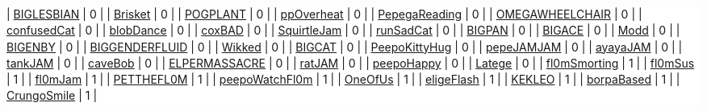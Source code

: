 | [BIGLESBIAN](https://betterttv.com/emotes/62fe022becbd4181542449b6)         | 0     |
| [Brisket](https://betterttv.com/emotes/630090aeecbd41815424698d)            | 0     |
| [POGPLANT](https://betterttv.com/emotes/5dc95e38b537d747e37adaa8)           | 0     |
| [ppOverheat](https://betterttv.com/emotes/622cd2ce06fd6a9f5be6e818)         | 0     |
| [PepegaReading](https://betterttv.com/emotes/5ff52471db5f420491825f75)      | 0     |
| [OMEGAWHEELCHAIR](https://betterttv.com/emotes/5ba2c4d91c47e317a590b993)    | 0     |
| [confusedCat](https://betterttv.com/emotes/5d5d9fe322f52e1d9b41ac91)        | 0     |
| [blobDance](https://betterttv.com/emotes/5f7a17aae9c9344a8f35020f)          | 0     |
| [coxBAD](https://betterttv.com/emotes/632cf602ee60425d31b63773)             | 0     |
| [SquirtleJam](https://betterttv.com/emotes/6011c9536c75a765d463e478)        | 0     |
| [runSadCat](https://betterttv.com/emotes/602b0b3982b7c45eb1c94fc1)          | 0     |
| [BIGPAN](https://betterttv.com/emotes/638edeaab9076d0aaebe116f)             | 0     |
| [BIGACE](https://betterttv.com/emotes/6371cdf7b9076d0aaebbf25a)             | 0     |
| [Modd](https://betterttv.com/emotes/63d81af56a2e4d317b6c85ec)               | 0     |
| [BIGENBY](https://betterttv.com/emotes/63740252b9076d0aaebc1984)            | 0     |
| [BIGGENDERFLUID](https://betterttv.com/emotes/638afcb2b9076d0aaebdc29a)     | 0     |
| [Wikked](https://betterttv.com/emotes/632a6122ee60425d31b60cc1)             | 0     |
| [BIGCAT](https://betterttv.com/emotes/5cc23e0012944662cfabc268)             | 0     |
| [PeepoKittyHug](https://betterttv.com/emotes/5d5bdaa5375afb1da9a65d17)      | 0     |
| [pepeJAMJAM](https://betterttv.com/emotes/5c36fba2c6888455faa2e29f)         | 0     |
| [ayayaJAM](https://betterttv.com/emotes/5c36c6981a0b6956017d6b01)           | 0     |
| [tankJAM](https://betterttv.com/emotes/5e7e2c338c0f5c3723aa1217)            | 0     |
| [caveBob](https://betterttv.com/emotes/57597e25848bf08c5f860bd3)            | 0     |
| [ELPERMASSACRE](https://betterttv.com/emotes/642e106ea3c841a2f9ef1350)      | 0     |
| [ratJAM](https://betterttv.com/emotes/60306e90a94aaa6e662d8908)             | 0     |
| [peepoHappy](https://betterttv.com/emotes/5f6a71759068f170aaed66a9)         | 0     |
| [Latege](https://betterttv.com/emotes/607a643e39b5010444d00e3a)             | 0     |
| [fl0mSmorting](https://betterttv.com/emotes/6005b41282cf6865d552589f)       | 1     |
| [fl0mSus](https://betterttv.com/emotes/60182f62f1cfbf65dbe15446)            | 1     |
| [fl0mJam](https://betterttv.com/emotes/60182fa0f5d29f65e86e23c2)            | 1     |
| [PETTHEFL0M](https://betterttv.com/emotes/616453a1b63cc97ee6d5c9d6)         | 1     |
| [peepoWatchFl0m](https://betterttv.com/emotes/5e3f31f9e383e37d5d9d22a8)     | 1     |
| [OneOfUs](https://betterttv.com/emotes/61074ca82d1eba5400d2e4d9)            | 1     |
| [eligeFlash](https://betterttv.com/emotes/6010426182cf6865d5530b78)         | 1     |
| [KEKLEO](https://betterttv.com/emotes/5f8151eaccde1f4a870c8f52)             | 1     |
| [borpaBased](https://betterttv.com/emotes/6098388c39b5010444d0e888)         | 1     |
| [CrungoSmile](https://betterttv.com/emotes/616f8b82054a252a431fd445)        | 1     |